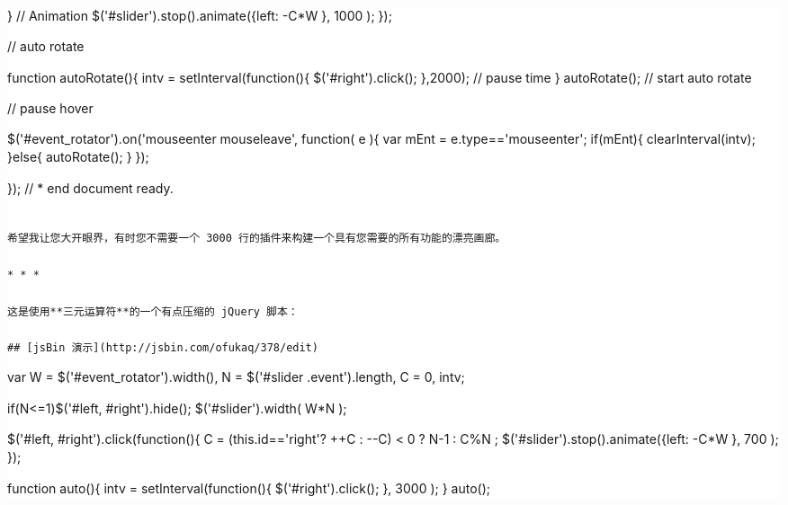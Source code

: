   }
  // Animation
  $('#slider').stop().animate({left: -C*W }, 1000 );
});

// auto rotate

function autoRotate(){
  intv = setInterval(function(){
      $('#right').click();
  },2000); // pause time
}
autoRotate(); // start auto rotate

// pause hover

$('#event_rotator').on('mouseenter mouseleave', function( e ){
   var mEnt = e.type=='mouseenter';
  if(mEnt){
     clearInterval(intv);
  }else{
     autoRotate();
  }
});

}); // * end document ready. 
```

希望我让您大开眼界，有时您不需要一个 3000 行的插件来构建一个具有您需要的所有功能的漂亮画廊。

* * *

这是使用**三元运算符**的一个有点压缩的 jQuery 脚本：

## [jsBin 演示](http://jsbin.com/ofukaq/378/edit)

```
var W = $('#event_rotator').width(),
    N = $('#slider .event').length,
    C = 0,
    intv;

if(N<=1)$('#left, #right').hide(); 
$('#slider').width( W*N );

$('#left, #right').click(function(){
     C = (this.id=='right'? ++C : --C) < 0 ? N-1 : C%N ;
     $('#slider').stop().animate({left: -C*W }, 700 );
});

function auto(){
  intv = setInterval(function(){
      $('#right').click();
  }, 3000 );
}
auto();
